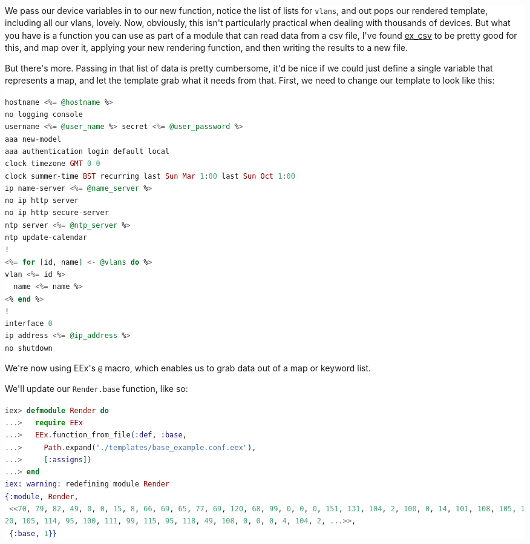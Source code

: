 ```elixir
```

We pass our device variables in to our new function, notice the list of lists
for `vlans`, and out pops our rendered template, including all our vlans,
lovely. Now, obviously, this isn't particularly practical when dealing with
thousands of devices. But what you have is a function you can use as part of a
module that can read data from a csv file, I've found [ex_csv][csv] to be pretty
good for this, and map over it, applying your new rendering function, and then
writing the results to a new file.

But there's more. Passing in that list of data is pretty cumbersome, it'd be
nice if we could just define a single variable that represents a map, and let
the template grab what it needs from that. First, we need to change our template
to look like this:

```elixir
hostname <%= @hostname %>
no logging console
username <%= @user_name %> secret <%= @user_password %>
aaa new-model
aaa authentication login default local
clock timezone GMT 0 0
clock summer-time BST recurring last Sun Mar 1:00 last Sun Oct 1:00
ip name-server <%= @name_server %>
no ip http server
no ip http secure-server
ntp server <%= @ntp_server %>
ntp update-calendar
!
<%= for [id, name] <- @vlans do %>
vlan <%= id %>
  name <%= name %>
<% end %>
!
interface 0
ip address <%= @ip_address %>
no shutdown
```

We're now using EEx's `@` macro, which enables us to grab data out of a map or
keyword list.

We'll update our `Render.base` function, like so:

```elixir
iex> defmodule Render do
...>   require EEx
...>   EEx.function_from_file(:def, :base,
...>     Path.expand("./templates/base_example.conf.eex"),
...>     [:assigns])
...> end
iex: warning: redefining module Render
{:module, Render,
 <<70, 79, 82, 49, 0, 0, 15, 8, 66, 69, 65, 77, 69, 120, 68, 99, 0, 0, 0, 151, 131, 104, 2, 100, 0, 14, 101, 108, 105, 120, 105, 114, 95, 100, 111, 99, 115, 95, 118, 49, 108, 0, 0, 0, 4, 104, 2, ...>>,
 {:base, 1}}
```


[j]: http://jinja.pocoo.org/
[ma]: https://www.youtube.com/watch?v=y9lNbNGbo24
[csv]: https://github.com/CargoSense/ex_csv
[gist]: https://gist.github.com/bordeltabernacle/24fec2e0d55b7937a0d5